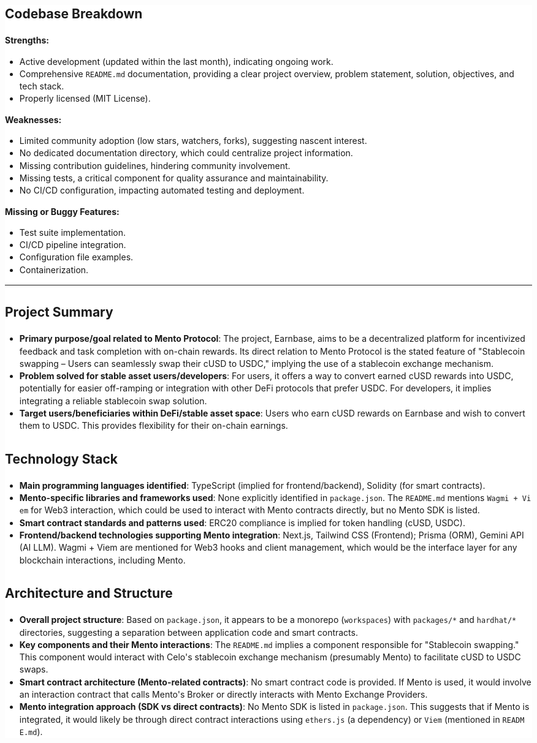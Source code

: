 ## Codebase Breakdown
**Strengths:**
- Active development (updated within the last month), indicating ongoing work.
- Comprehensive `README.md` documentation, providing a clear project overview, problem statement, solution, objectives, and tech stack.
- Properly licensed (MIT License).

**Weaknesses:**
- Limited community adoption (low stars, watchers, forks), suggesting nascent interest.
- No dedicated documentation directory, which could centralize project information.
- Missing contribution guidelines, hindering community involvement.
- Missing tests, a critical component for quality assurance and maintainability.
- No CI/CD configuration, impacting automated testing and deployment.

**Missing or Buggy Features:**
- Test suite implementation.
- CI/CD pipeline integration.
- Configuration file examples.
- Containerization.

---

## Project Summary
- **Primary purpose/goal related to Mento Protocol**: The project, Earnbase, aims to be a decentralized platform for incentivized feedback and task completion with on-chain rewards. Its direct relation to Mento Protocol is the stated feature of "Stablecoin swapping – Users can seamlessly swap their cUSD to USDC," implying the use of a stablecoin exchange mechanism.
- **Problem solved for stable asset users/developers**: For users, it offers a way to convert earned cUSD rewards into USDC, potentially for easier off-ramping or integration with other DeFi protocols that prefer USDC. For developers, it implies integrating a reliable stablecoin swap solution.
- **Target users/beneficiaries within DeFi/stable asset space**: Users who earn cUSD rewards on Earnbase and wish to convert them to USDC. This provides flexibility for their on-chain earnings.

## Technology Stack
- **Main programming languages identified**: TypeScript (implied for frontend/backend), Solidity (for smart contracts).
- **Mento-specific libraries and frameworks used**: None explicitly identified in `package.json`. The `README.md` mentions `Wagmi + Viem` for Web3 interaction, which could be used to interact with Mento contracts directly, but no Mento SDK is listed.
- **Smart contract standards and patterns used**: ERC20 compliance is implied for token handling (cUSD, USDC).
- **Frontend/backend technologies supporting Mento integration**: Next.js, Tailwind CSS (Frontend); Prisma (ORM), Gemini API (AI LLM). Wagmi + Viem are mentioned for Web3 hooks and client management, which would be the interface layer for any blockchain interactions, including Mento.

## Architecture and Structure
- **Overall project structure**: Based on `package.json`, it appears to be a monorepo (`workspaces`) with `packages/*` and `hardhat/*` directories, suggesting a separation between application code and smart contracts.
- **Key components and their Mento interactions**: The `README.md` implies a component responsible for "Stablecoin swapping." This component would interact with Celo's stablecoin exchange mechanism (presumably Mento) to facilitate cUSD to USDC swaps.
- **Smart contract architecture (Mento-related contracts)**: No smart contract code is provided. If Mento is used, it would involve an interaction contract that calls Mento's Broker or directly interacts with Mento Exchange Providers.
- **Mento integration approach (SDK vs direct contracts)**: No Mento SDK is listed in `package.json`. This suggests that if Mento is integrated, it would likely be through direct contract interactions using `ethers.js` (a dependency) or `Viem` (mentioned in `README.md`).
